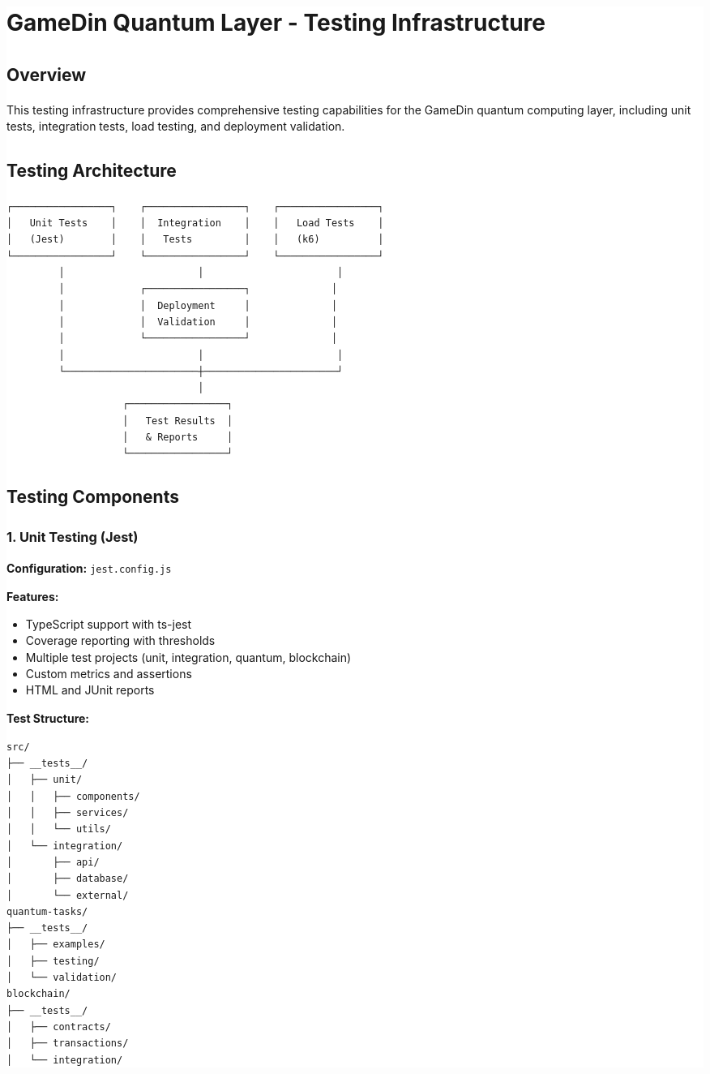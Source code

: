 # GameDin Quantum Layer - Testing Infrastructure

## Overview

This testing infrastructure provides comprehensive testing capabilities for the GameDin quantum computing layer, including unit tests, integration tests, load testing, and deployment validation.

## Testing Architecture

```
┌─────────────────┐    ┌─────────────────┐    ┌─────────────────┐
│   Unit Tests    │    │  Integration    │    │   Load Tests    │
│   (Jest)        │    │   Tests         │    │   (k6)          │
└─────────────────┘    └─────────────────┘    └─────────────────┘
         │                       │                       │
         │             ┌─────────────────┐              │
         │             │  Deployment     │              │
         │             │  Validation     │              │
         │             └─────────────────┘              │
         │                       │                       │
         └───────────────────────┼───────────────────────┘
                                 │
                    ┌─────────────────┐
                    │   Test Results  │
                    │   & Reports     │
                    └─────────────────┘
```

## Testing Components

### 1. Unit Testing (Jest)

**Configuration:** `jest.config.js`

**Features:**
- TypeScript support with ts-jest
- Coverage reporting with thresholds
- Multiple test projects (unit, integration, quantum, blockchain)
- Custom metrics and assertions
- HTML and JUnit reports

**Test Structure:**
```
src/
├── __tests__/
│   ├── unit/
│   │   ├── components/
│   │   ├── services/
│   │   └── utils/
│   └── integration/
│       ├── api/
│       ├── database/
│       └── external/
quantum-tasks/
├── __tests__/
│   ├── examples/
│   ├── testing/
│   └── validation/
blockchain/
├── __tests__/
│   ├── contracts/
│   ├── transactions/
│   └── integration/
```